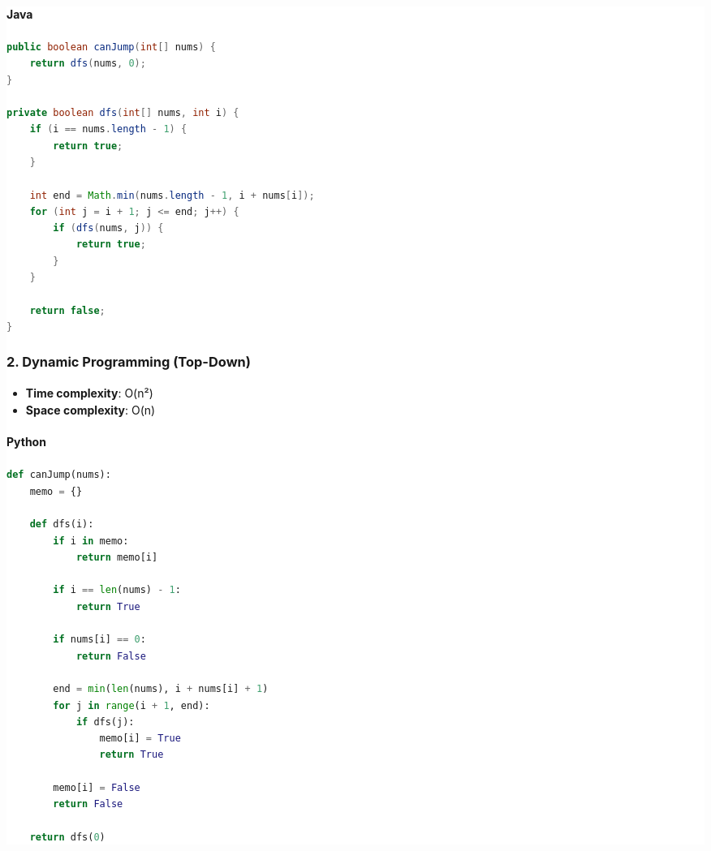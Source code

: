 #### Java
```java
public boolean canJump(int[] nums) {
    return dfs(nums, 0);
}

private boolean dfs(int[] nums, int i) {
    if (i == nums.length - 1) {
        return true;
    }
    
    int end = Math.min(nums.length - 1, i + nums[i]);
    for (int j = i + 1; j <= end; j++) {
        if (dfs(nums, j)) {
            return true;
        }
    }
    
    return false;
}
```

### 2. Dynamic Programming (Top-Down)
- **Time complexity**: O(n²)
- **Space complexity**: O(n)

#### Python
```python
def canJump(nums):
    memo = {}
    
    def dfs(i):
        if i in memo:
            return memo[i]
        
        if i == len(nums) - 1:
            return True
        
        if nums[i] == 0:
            return False
        
        end = min(len(nums), i + nums[i] + 1)
        for j in range(i + 1, end):
            if dfs(j):
                memo[i] = True
                return True
        
        memo[i] = False
        return False
    
    return dfs(0)
```
